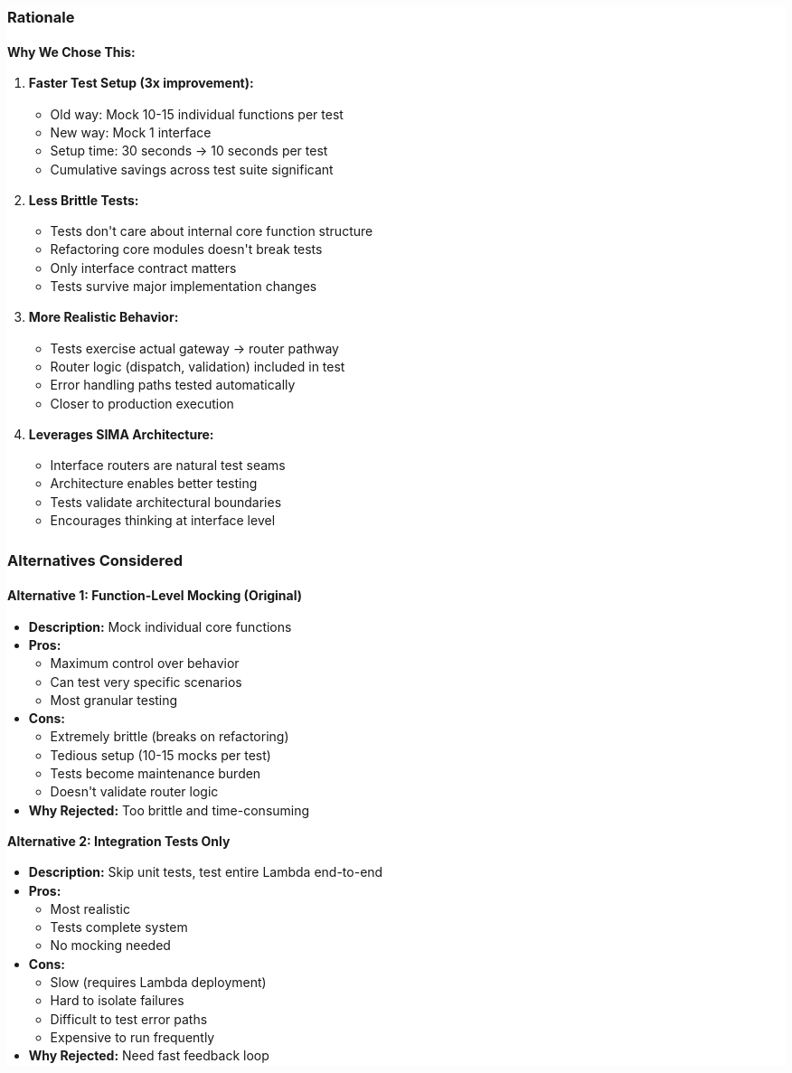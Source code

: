 ### Rationale

**Why We Chose This:**

1. **Faster Test Setup (3x improvement):**
   - Old way: Mock 10-15 individual functions per test
   - New way: Mock 1 interface
   - Setup time: 30 seconds → 10 seconds per test
   - Cumulative savings across test suite significant

2. **Less Brittle Tests:**
   - Tests don't care about internal core function structure
   - Refactoring core modules doesn't break tests
   - Only interface contract matters
   - Tests survive major implementation changes

3. **More Realistic Behavior:**
   - Tests exercise actual gateway → router pathway
   - Router logic (dispatch, validation) included in test
   - Error handling paths tested automatically
   - Closer to production execution

4. **Leverages SIMA Architecture:**
   - Interface routers are natural test seams
   - Architecture enables better testing
   - Tests validate architectural boundaries
   - Encourages thinking at interface level

### Alternatives Considered

**Alternative 1: Function-Level Mocking (Original)**
- **Description:** Mock individual core functions
- **Pros:**
  - Maximum control over behavior
  - Can test very specific scenarios
  - Most granular testing
- **Cons:**
  - Extremely brittle (breaks on refactoring)
  - Tedious setup (10-15 mocks per test)
  - Tests become maintenance burden
  - Doesn't validate router logic
- **Why Rejected:** Too brittle and time-consuming

**Alternative 2: Integration Tests Only**
- **Description:** Skip unit tests, test entire Lambda end-to-end
- **Pros:**
  - Most realistic
  - Tests complete system
  - No mocking needed
- **Cons:**
  - Slow (requires Lambda deployment)
  - Hard to isolate failures
  - Difficult to test error paths
  - Expensive to run frequently
- **Why Rejected:** Need fast feedback loop
